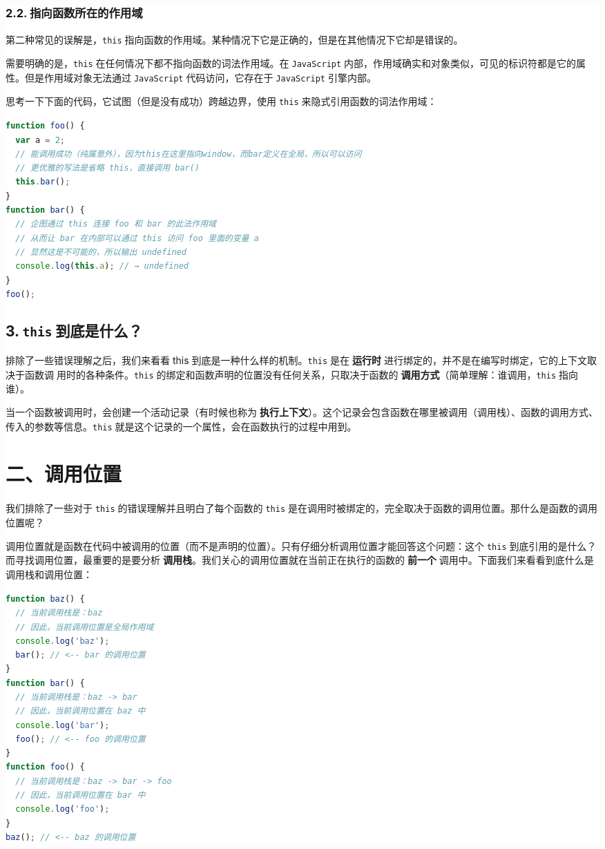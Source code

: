 ### 2.2. 指向函数所在的作用域

第二种常见的误解是，`this` 指向函数的作用域。某种情况下它是正确的，但是在其他情况下它却是错误的。

需要明确的是，`this` 在任何情况下都不指向函数的词法作用域。在 `JavaScript` 内部，作用域确实和对象类似，可见的标识符都是它的属性。但是作用域对象无法通过 `JavaScript` 代码访问，它存在于 `JavaScript` 引擎内部。

思考一下下面的代码，它试图（但是没有成功）跨越边界，使用 `this` 来隐式引用函数的词法作用域：

```javascript
function foo() {
  var a = 2;
  // 能调用成功（纯属意外），因为this在这里指向window，而bar定义在全局，所以可以访问
  // 更优雅的写法是省略 this，直接调用 bar()
  this.bar(); 
}
function bar() {
  // 企图通过 this 连接 foo 和 bar 的此法作用域
  // 从而让 bar 在内部可以通过 this 访问 foo 里面的变量 a
  // 显然这是不可能的，所以输出 undefined
  console.log(this.a); // → undefined
}
foo();
```

## 3. `this` 到底是什么？

排除了一些错误理解之后，我们来看看 this 到底是一种什么样的机制。`this` 是在 **运行时** 进行绑定的，并不是在编写时绑定，它的上下文取决于函数调
用时的各种条件。`this` 的绑定和函数声明的位置没有任何关系，只取决于函数的 **调用方式**（简单理解：谁调用，`this` 指向谁）。

当一个函数被调用时，会创建一个活动记录（有时候也称为 **执行上下文**）。这个记录会包含函数在哪里被调用（调用栈）、函数的调用方式、传入的参数等信息。`this` 就是这个记录的一个属性，会在函数执行的过程中用到。

# 二、调用位置

我们排除了一些对于 `this` 的错误理解并且明白了每个函数的 `this` 是在调用时被绑定的，完全取决于函数的调用位置。那什么是函数的调用位置呢？

调用位置就是函数在代码中被调用的位置（而不是声明的位置）。只有仔细分析调用位置才能回答这个问题：这个 `this` 到底引用的是什么？而寻找调用位置，最重要的是要分析 **调用栈**。我们关心的调用位置就在当前正在执行的函数的 **前一个** 调用中。下面我们来看看到底什么是调用栈和调用位置：

```javascript
function baz() {
  // 当前调用栈是：baz
  // 因此，当前调用位置是全局作用域
  console.log('baz');
  bar(); // <-- bar 的调用位置
}
function bar() {
  // 当前调用栈是：baz -> bar
  // 因此，当前调用位置在 baz 中
  console.log('bar');
  foo(); // <-- foo 的调用位置
}
function foo() {
  // 当前调用栈是：baz -> bar -> foo
  // 因此，当前调用位置在 bar 中
  console.log('foo');
}
baz(); // <-- baz 的调用位置
```
